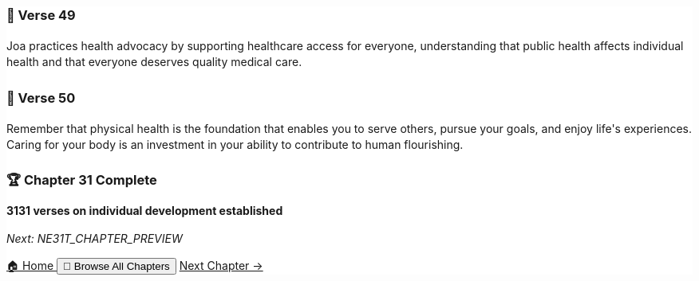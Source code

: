 <div class="verse">
<h3><span class="verse-number">💫 Verse 49</span></h3>
<p>Joa practices health advocacy by supporting healthcare access for everyone, understanding that public health affects individual health and that everyone deserves quality medical care.</p>
</div>

<div class="verse">
<h3><span class="verse-number">💫 Verse 50</span></h3>
<p>Remember that physical health is the foundation that enables you to serve others, pursue your goals, and enjoy life's experiences. Caring for your body is an investment in your ability to contribute to human flourishing.</p>
</div>

<div class="chapter-footer">
<h3>🏆 Chapter 31 Complete</h3>
<p><strong>3131 verses on individual development established</strong></p>
<p><em>Next: NE31T_CHAPTER_PREVIEW</em></p>
</div>

<div class="chapter-nav-clean">
<a href="../../../index.html" class="nav-arrow">
  🏠 Home
</a>
<button class="chapter-selector" onclick="window.location.href='../index.html'">
  📖 Browse All Chapters
</button>
<a href="NE31T_CHAPTER_URL" class="nav-arrow">
  Next Chapter →
</a>
</div>

</div>